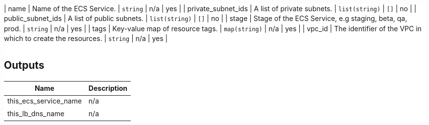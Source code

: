 | name | Name of the ECS Service. | `string` | n/a | yes |
| private\_subnet\_ids | A list of private subnets. | `list(string)` | `[]` | no |
| public\_subnet\_ids | A list of public subnets. | `list(string)` | `[]` | no |
| stage | Stage of the ECS Service, e.g staging, beta, qa, prod. | `string` | n/a | yes |
| tags | Key-value map of resource tags. | `map(string)` | n/a | yes |
| vpc\_id | The identifier of the VPC in which to create the resources. | `string` | n/a | yes |

## Outputs

| Name | Description |
|------|-------------|
| this\_ecs\_service\_name | n/a |
| this\_lb\_dns\_name | n/a |
